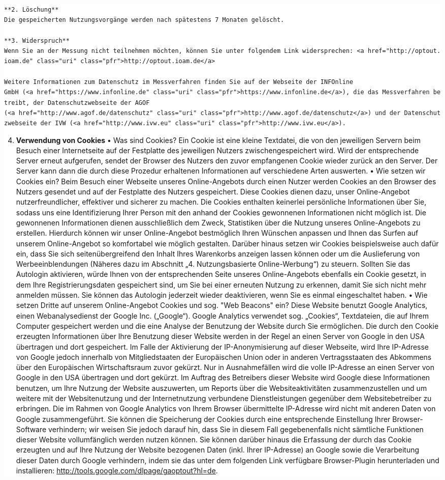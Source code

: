     **2. Löschung**
    Die gespeicherten Nutzungsvorgänge werden nach spätestens 7 Monaten gelöscht.

    **3. Widerspruch**
    Wenn Sie an der Messung nicht teilnehmen möchten, können Sie unter folgendem Link widersprechen: <a href="http://optout.ioam.de" class="uri" class="pfr">http://optout.ioam.de</a>

    Weitere Informationen zum Datenschutz im Messverfahren finden Sie auf der Webseite der INFOnline
    GmbH (<a href="https://www.infonline.de" class="uri" class="pfr">https://www.infonline.de</a>), die das Messverfahren betreibt, der Datenschutzwebseite der AGOF
    (<a href="http://www.agof.de/datenschutz" class="uri" class="pfr">http://www.agof.de/datenschutz</a>) und der Datenschutzwebseite der IVW (<a href="http://www.ivw.eu" class="uri" class="pfr">http://www.ivw.eu</a>).

4.  **Verwendung von Cookies**
    • Was sind Cookies?
    Ein Cookie ist eine kleine Textdatei, die von den jeweiligen Servern beim Besuch einer Internetseite auf der Festplatte des jeweiligen Nutzers zwischengespeichert wird. Wird der entsprechende Server erneut aufgerufen, sendet der Browser des Nutzers den zuvor empfangenen Cookie wieder zurück an den Server. Der Server kann dann die durch diese Prozedur erhaltenen Informationen auf verschiedene Arten auswerten.
    • Wie setzen wir Cookies ein?
    Beim Besuch einer Webseite unseres Online-Angebots durch einen Nutzer werden Cookies an den Browser des Nutzers gesendet und auf der Festplatte des Nutzers gespeichert. Diese Cookies dienen dazu, unser Online-Angebot nutzerfreundlicher, effektiver und sicherer zu machen. Die Cookies enthalten keinerlei persönliche Informationen über Sie, sodass uns eine Identifizierung Ihrer Person mit den anhand der Cookies gewonnenen Informationen nicht möglich ist. Die gewonnenen Informationen dienen ausschließlich dem Zweck, Statistiken über die Nutzung unseres Online-Angebots zu erstellen. Hierdurch können wir unser Online-Angebot bestmöglich Ihren Wünschen anpassen und Ihnen das Surfen auf unserem Online-Angebot so komfortabel wie möglich gestalten. Darüber hinaus setzen wir Cookies beispielsweise auch dafür ein, dass Sie sich seitenübergreifend den Inhalt Ihres Warenkorbs anzeigen lassen können oder um die Auslieferung von Werbeeinblendungen (Näheres dazu im Abschnitt „4. Nutzungsbasierte Online-Werbung“) zu steuern. Sollten Sie das Autologin aktivieren, würde Ihnen von der entsprechenden Seite unseres Online-Angebots ebenfalls ein Cookie gesetzt, in dem Ihre Registrierungsdaten gespeichert sind, um Sie bei einer erneuten Nutzung zu erkennen, damit Sie sich nicht mehr anmelden müssen. Sie können das Autologin jederzeit wieder deaktivieren, wenn Sie es einmal eingeschaltet haben.
    • Wie setzen Dritte auf unserem Online-Angebot Cookies und sog. "Web Beacons" ein?
    Diese Website benutzt Google Analytics, einen Webanalysedienst der Google Inc. („Google“). Google Analytics verwendet sog. „Cookies“, Textdateien, die auf Ihrem Computer gespeichert werden und die eine Analyse der Benutzung der Website durch Sie ermöglichen. Die durch den Cookie erzeugten Informationen über Ihre Benutzung dieser Website werden in der Regel an einen Server von Google in den USA übertragen und dort gespeichert. Im Falle der Aktivierung der IP-Anonymisierung auf dieser Webseite, wird Ihre IP-Adresse von Google jedoch innerhalb von Mitgliedstaaten der Europäischen Union oder in anderen Vertragsstaaten des Abkommens über den Europäischen Wirtschaftsraum zuvor gekürzt. Nur in Ausnahmefällen wird die volle IP-Adresse an einen Server von Google in den USA übertragen und dort gekürzt. Im Auftrag des Betreibers dieser Website wird Google diese Informationen benutzen, um Ihre Nutzung der Website auszuwerten, um Reports über die Websiteaktivitäten zusammenzustellen und um weitere mit der Websitenutzung und der Internetnutzung verbundene Dienstleistungen gegenüber dem Websitebetreiber zu erbringen. Die im Rahmen von Google Analytics von Ihrem Browser übermittelte IP-Adresse wird nicht mit anderen Daten von Google zusammengeführt. Sie können die Speicherung der Cookies durch eine entsprechende Einstellung Ihrer Browser-Software verhindern; wir weisen Sie jedoch darauf hin, dass Sie in diesem Fall gegebenenfalls nicht sämtliche Funktionen dieser Website vollumfänglich werden nutzen können. Sie können darüber hinaus die Erfassung der durch das Cookie erzeugten und auf Ihre Nutzung der Website bezogenen Daten (inkl. Ihrer IP-Adresse) an Google sowie die Verarbeitung dieser Daten durch Google verhindern, indem sie das unter dem folgenden Link verfügbare Browser-Plugin herunterladen und installieren: <a href="http://tools.google.com/dlpage/gaoptout?hl=de" class="uri" class="pfr">http://tools.google.com/dlpage/gaoptout?hl=de</a>.